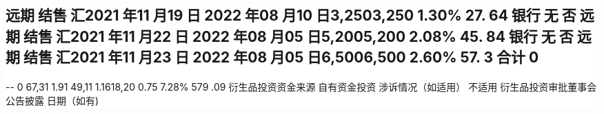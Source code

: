 远期
结售
汇2021
年11
月19
日
2022
年08
月10
日3,2503,250
1.30%
27.
64
银行
无
否
远期
结售
汇2021
年11
月22
日
2022
年08
月05
日5,2005,200
2.08%
45.
84
银行
无
否
远期
结售
汇2021
年11
月23
日
2022
年08
月05
日6,5006,500
2.60%
57.
3
合计
0
--
--
0
67,31
1.91
49,11
1.1618,20
0.75
7.28%
579
.09
衍生品投资资金来源
自有资金投资
涉诉情况（如适用）
不适用
衍生品投资审批董事会公告披露
日期（如有)